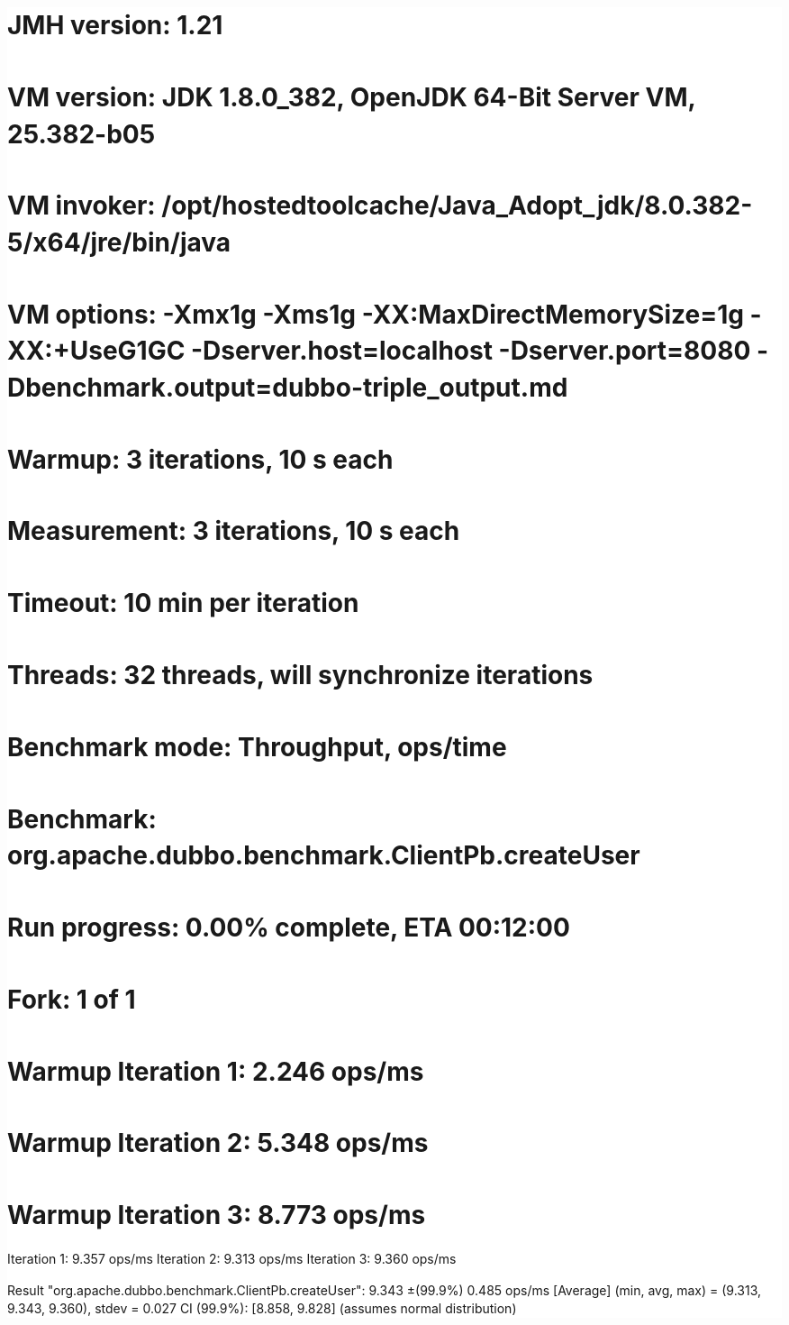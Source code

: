 # JMH version: 1.21
# VM version: JDK 1.8.0_382, OpenJDK 64-Bit Server VM, 25.382-b05
# VM invoker: /opt/hostedtoolcache/Java_Adopt_jdk/8.0.382-5/x64/jre/bin/java
# VM options: -Xmx1g -Xms1g -XX:MaxDirectMemorySize=1g -XX:+UseG1GC -Dserver.host=localhost -Dserver.port=8080 -Dbenchmark.output=dubbo-triple_output.md
# Warmup: 3 iterations, 10 s each
# Measurement: 3 iterations, 10 s each
# Timeout: 10 min per iteration
# Threads: 32 threads, will synchronize iterations
# Benchmark mode: Throughput, ops/time
# Benchmark: org.apache.dubbo.benchmark.ClientPb.createUser

# Run progress: 0.00% complete, ETA 00:12:00
# Fork: 1 of 1
# Warmup Iteration   1: 2.246 ops/ms
# Warmup Iteration   2: 5.348 ops/ms
# Warmup Iteration   3: 8.773 ops/ms
Iteration   1: 9.357 ops/ms
Iteration   2: 9.313 ops/ms
Iteration   3: 9.360 ops/ms


Result "org.apache.dubbo.benchmark.ClientPb.createUser":
  9.343 ±(99.9%) 0.485 ops/ms [Average]
  (min, avg, max) = (9.313, 9.343, 9.360), stdev = 0.027
  CI (99.9%): [8.858, 9.828] (assumes normal distribution)
